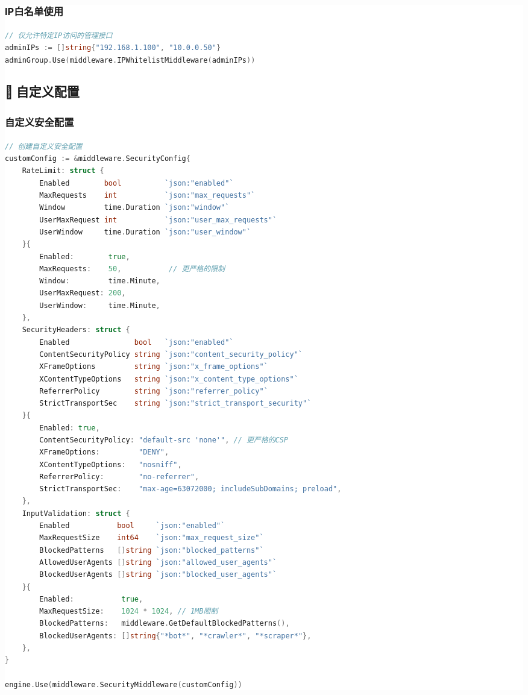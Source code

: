 ### IP白名单使用

```go
// 仅允许特定IP访问的管理接口
adminIPs := []string{"192.168.1.100", "10.0.0.50"}
adminGroup.Use(middleware.IPWhitelistMiddleware(adminIPs))
```

## 🔧 自定义配置

### 自定义安全配置

```go
// 创建自定义安全配置
customConfig := &middleware.SecurityConfig{
    RateLimit: struct {
        Enabled        bool          `json:"enabled"`
        MaxRequests    int           `json:"max_requests"`
        Window         time.Duration `json:"window"`
        UserMaxRequest int           `json:"user_max_requests"`
        UserWindow     time.Duration `json:"user_window"`
    }{
        Enabled:        true,
        MaxRequests:    50,           // 更严格的限制
        Window:         time.Minute,
        UserMaxRequest: 200,
        UserWindow:     time.Minute,
    },
    SecurityHeaders: struct {
        Enabled               bool   `json:"enabled"`
        ContentSecurityPolicy string `json:"content_security_policy"`
        XFrameOptions         string `json:"x_frame_options"`
        XContentTypeOptions   string `json:"x_content_type_options"`
        ReferrerPolicy        string `json:"referrer_policy"`
        StrictTransportSec    string `json:"strict_transport_security"`
    }{
        Enabled: true,
        ContentSecurityPolicy: "default-src 'none'", // 更严格的CSP
        XFrameOptions:         "DENY",
        XContentTypeOptions:   "nosniff",
        ReferrerPolicy:        "no-referrer",
        StrictTransportSec:    "max-age=63072000; includeSubDomains; preload",
    },
    InputValidation: struct {
        Enabled           bool     `json:"enabled"`
        MaxRequestSize    int64    `json:"max_request_size"`
        BlockedPatterns   []string `json:"blocked_patterns"`
        AllowedUserAgents []string `json:"allowed_user_agents"`
        BlockedUserAgents []string `json:"blocked_user_agents"`
    }{
        Enabled:           true,
        MaxRequestSize:    1024 * 1024, // 1MB限制
        BlockedPatterns:   middleware.GetDefaultBlockedPatterns(),
        BlockedUserAgents: []string{"*bot*", "*crawler*", "*scraper*"},
    },
}

engine.Use(middleware.SecurityMiddleware(customConfig))
```
